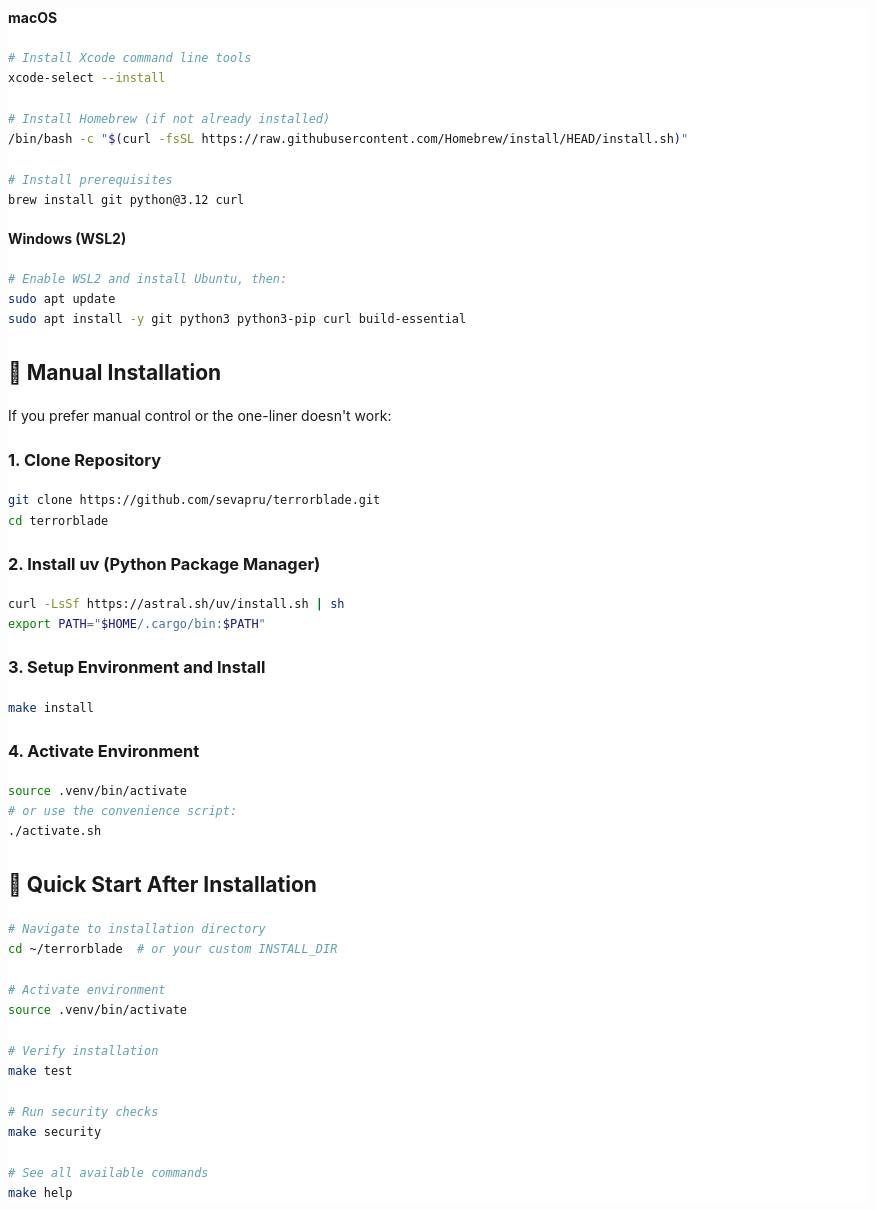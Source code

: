 #### macOS
```bash
# Install Xcode command line tools
xcode-select --install

# Install Homebrew (if not already installed)
/bin/bash -c "$(curl -fsSL https://raw.githubusercontent.com/Homebrew/install/HEAD/install.sh)"

# Install prerequisites
brew install git python@3.12 curl
```

#### Windows (WSL2)
```bash
# Enable WSL2 and install Ubuntu, then:
sudo apt update
sudo apt install -y git python3 python3-pip curl build-essential
```

## 🔧 Manual Installation

If you prefer manual control or the one-liner doesn't work:

### 1. Clone Repository
```bash
git clone https://github.com/sevapru/terrorblade.git
cd terrorblade
```

### 2. Install uv (Python Package Manager)
```bash
curl -LsSf https://astral.sh/uv/install.sh | sh
export PATH="$HOME/.cargo/bin:$PATH"
```

### 3. Setup Environment and Install
```bash
make install
```

### 4. Activate Environment
```bash
source .venv/bin/activate
# or use the convenience script:
./activate.sh
```

## 🎯 Quick Start After Installation

```bash
# Navigate to installation directory
cd ~/terrorblade  # or your custom INSTALL_DIR

# Activate environment
source .venv/bin/activate

# Verify installation
make test

# Run security checks
make security

# See all available commands
make help
```